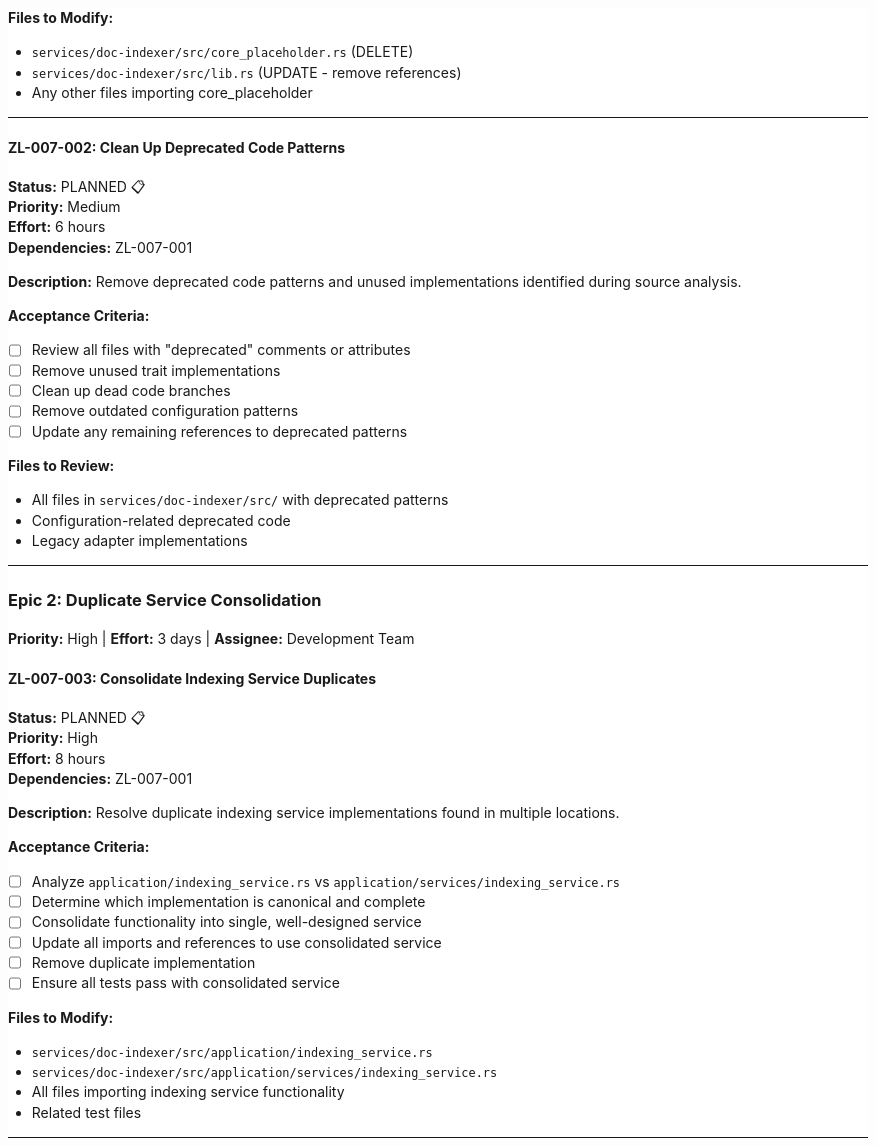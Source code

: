 **Files to Modify:**
- `services/doc-indexer/src/core_placeholder.rs` (DELETE)
- `services/doc-indexer/src/lib.rs` (UPDATE - remove references)
- Any other files importing core_placeholder

---

#### **ZL-007-002: Clean Up Deprecated Code Patterns**
**Status:** PLANNED 📋  
**Priority:** Medium  
**Effort:** 6 hours  
**Dependencies:** ZL-007-001  

**Description:**
Remove deprecated code patterns and unused implementations identified during source analysis.

**Acceptance Criteria:**
- [ ] Review all files with "deprecated" comments or attributes
- [ ] Remove unused trait implementations
- [ ] Clean up dead code branches
- [ ] Remove outdated configuration patterns
- [ ] Update any remaining references to deprecated patterns

**Files to Review:**
- All files in `services/doc-indexer/src/` with deprecated patterns
- Configuration-related deprecated code
- Legacy adapter implementations

---

### **Epic 2: Duplicate Service Consolidation**
**Priority:** High | **Effort:** 3 days | **Assignee:** Development Team

#### **ZL-007-003: Consolidate Indexing Service Duplicates**
**Status:** PLANNED 📋  
**Priority:** High  
**Effort:** 8 hours  
**Dependencies:** ZL-007-001  

**Description:**
Resolve duplicate indexing service implementations found in multiple locations.

**Acceptance Criteria:**
- [ ] Analyze `application/indexing_service.rs` vs `application/services/indexing_service.rs`
- [ ] Determine which implementation is canonical and complete
- [ ] Consolidate functionality into single, well-designed service
- [ ] Update all imports and references to use consolidated service
- [ ] Remove duplicate implementation
- [ ] Ensure all tests pass with consolidated service

**Files to Modify:**
- `services/doc-indexer/src/application/indexing_service.rs`
- `services/doc-indexer/src/application/services/indexing_service.rs`
- All files importing indexing service functionality
- Related test files

---